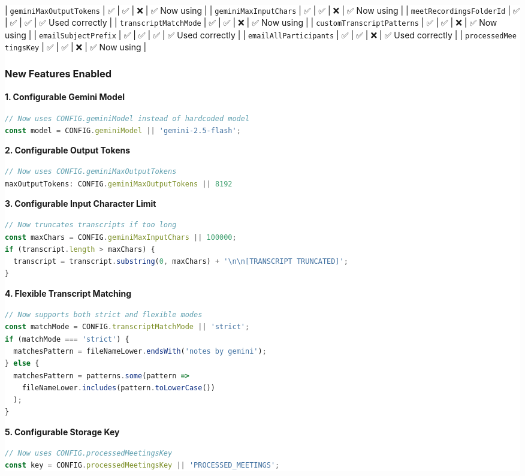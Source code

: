 | `geminiMaxOutputTokens` | ✅ | ✅ | ❌ | ✅ Now using |
| `geminiMaxInputChars` | ✅ | ✅ | ❌ | ✅ Now using |
| `meetRecordingsFolderId` | ✅ | ✅ | ✅ | ✅ Used correctly |
| `transcriptMatchMode` | ✅ | ✅ | ❌ | ✅ Now using |
| `customTranscriptPatterns` | ✅ | ✅ | ❌ | ✅ Now using |
| `emailSubjectPrefix` | ✅ | ✅ | ✅ | ✅ Used correctly |
| `emailAllParticipants` | ✅ | ✅ | ❌ | ✅ Used correctly |
| `processedMeetingsKey` | ✅ | ✅ | ❌ | ✅ Now using |

### New Features Enabled

**1. Configurable Gemini Model**
```javascript
// Now uses CONFIG.geminiModel instead of hardcoded model
const model = CONFIG.geminiModel || 'gemini-2.5-flash';
```

**2. Configurable Output Tokens**
```javascript
// Now uses CONFIG.geminiMaxOutputTokens
maxOutputTokens: CONFIG.geminiMaxOutputTokens || 8192
```

**3. Configurable Input Character Limit**
```javascript
// Now truncates transcripts if too long
const maxChars = CONFIG.geminiMaxInputChars || 100000;
if (transcript.length > maxChars) {
  transcript = transcript.substring(0, maxChars) + '\n\n[TRANSCRIPT TRUNCATED]';
}
```

**4. Flexible Transcript Matching**
```javascript
// Now supports both strict and flexible modes
const matchMode = CONFIG.transcriptMatchMode || 'strict';
if (matchMode === 'strict') {
  matchesPattern = fileNameLower.endsWith('notes by gemini');
} else {
  matchesPattern = patterns.some(pattern => 
    fileNameLower.includes(pattern.toLowerCase())
  );
}
```

**5. Configurable Storage Key**
```javascript
// Now uses CONFIG.processedMeetingsKey
const key = CONFIG.processedMeetingsKey || 'PROCESSED_MEETINGS';
```
